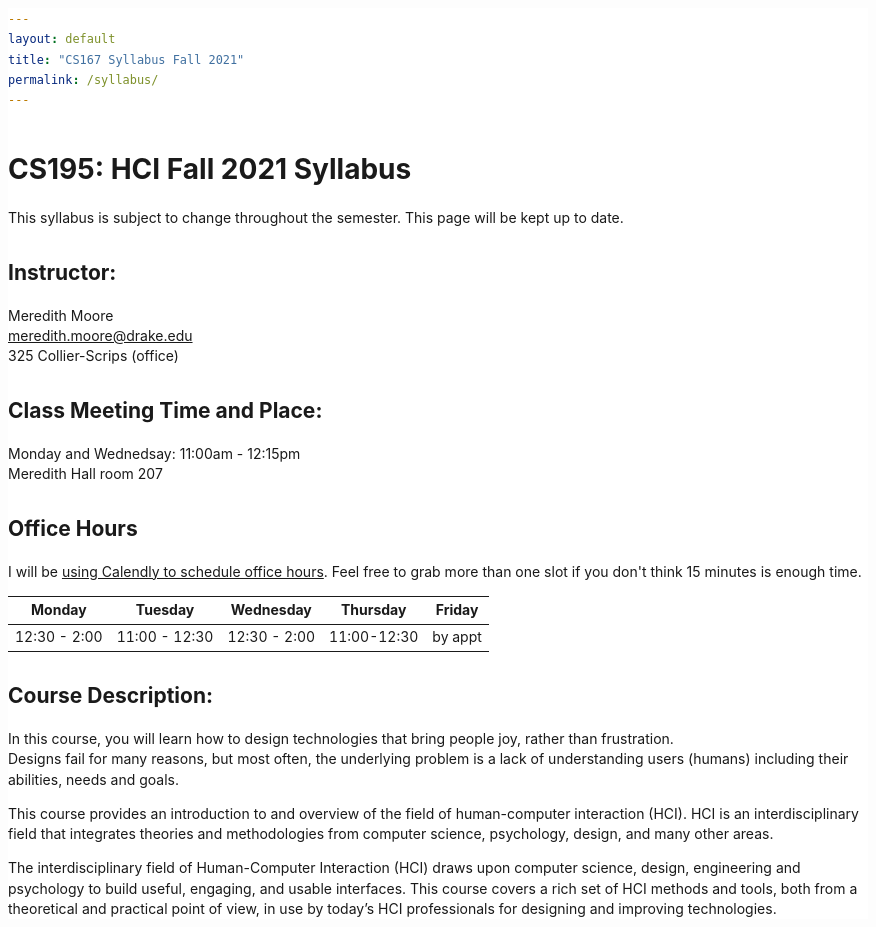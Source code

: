 ```yaml
---
layout: default
title: "CS167 Syllabus Fall 2021"
permalink: /syllabus/
---
```


# CS195: HCI Fall 2021 Syllabus

This syllabus is subject to change throughout the semester. This page will be kept up to date.

## Instructor:

Meredith Moore <br>
meredith.moore@drake.edu <br>
325 Collier-Scrips (office) <br>

## Class Meeting Time and Place:

Monday and Wednedsay: 11:00am - 12:15pm <br>
Meredith Hall room 207

## Office Hours
I will be [using Calendly to schedule office hours](https://calendly.com/meredith-moore/office-hours). Feel free to grab more than one slot if you don't think 15 minutes is enough time. <br>

| **Monday** |**Tuesday** |**Wednesday**|**Thursday** |**Friday**|
| ---------- | ---------- | ----------| ---------- | ----------| 
| 12:30 - 2:00 | 11:00 - 12:30| 12:30 - 2:00| 11:00-12:30| by appt |

## Course Description:
In this course, you will learn how to design technologies that bring people joy, rather than frustration.  
Designs fail for many reasons, but most often, the underlying problem is a lack of understanding users (humans)
including their abilities, needs and goals. 

This course provides an introduction to and overview of the field 
of human-computer interaction (HCI). HCI is an interdisciplinary field that integrates theories and methodologies 
from computer science, psychology, design, and many other areas.  
  
The interdisciplinary field of Human-Computer Interaction (HCI) draws upon computer science, design, engineering
and psychology to build useful, engaging, and usable interfaces. This course covers a rich set of HCI methods and
tools, both from a theoretical and practical point of view, in use by today’s HCI professionals for designing and improving technologies.  
